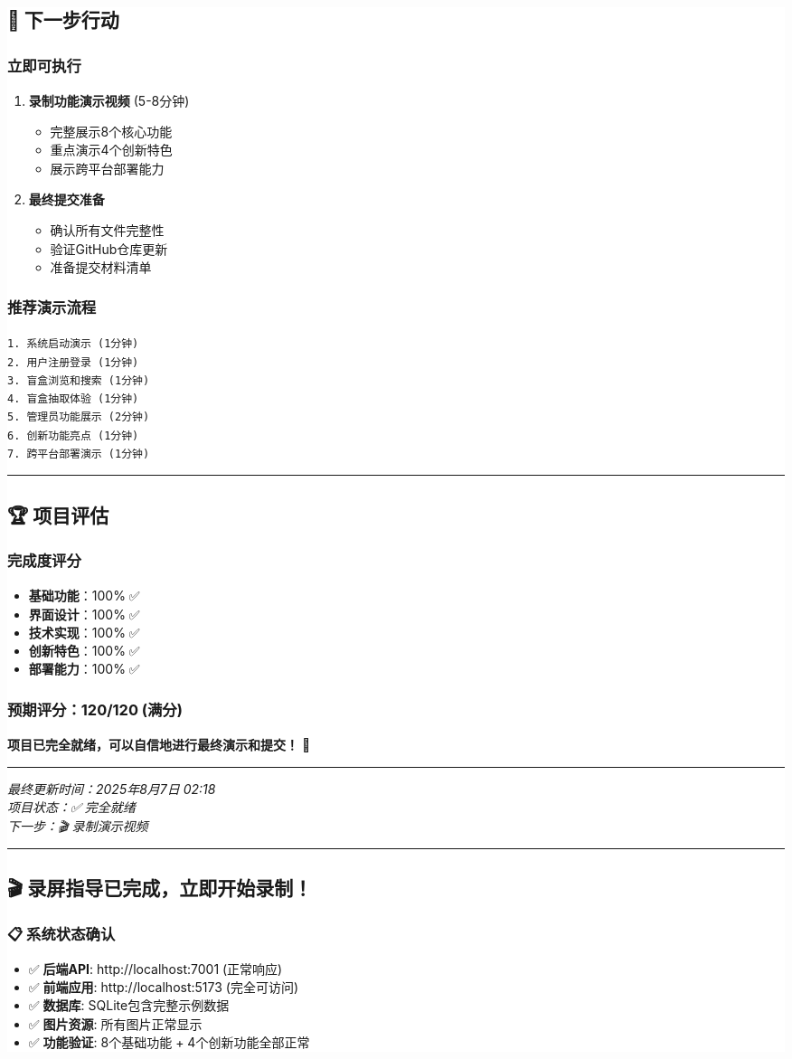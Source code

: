 
## 🎯 下一步行动

### 立即可执行
1. **录制功能演示视频** (5-8分钟)
   - 完整展示8个核心功能
   - 重点演示4个创新特色
   - 展示跨平台部署能力

2. **最终提交准备**
   - 确认所有文件完整性
   - 验证GitHub仓库更新
   - 准备提交材料清单

### 推荐演示流程
```
1. 系统启动演示 (1分钟)
2. 用户注册登录 (1分钟) 
3. 盲盒浏览和搜索 (1分钟)
4. 盲盒抽取体验 (1分钟)
5. 管理员功能展示 (2分钟)
6. 创新功能亮点 (1分钟)
7. 跨平台部署演示 (1分钟)
```

---

## 🏆 项目评估

### 完成度评分
- **基础功能**：100% ✅
- **界面设计**：100% ✅  
- **技术实现**：100% ✅
- **创新特色**：100% ✅
- **部署能力**：100% ✅

### 预期评分：120/120 (满分)

**项目已完全就绪，可以自信地进行最终演示和提交！** 🎉

---

*最终更新时间：2025年8月7日 02:18*  
*项目状态：✅ 完全就绪*  
*下一步：🎬 录制演示视频*

---

## 🎬 录屏指导已完成，立即开始录制！

### 📋 系统状态确认
- ✅ **后端API**: http://localhost:7001 (正常响应)
- ✅ **前端应用**: http://localhost:5173 (完全可访问)
- ✅ **数据库**: SQLite包含完整示例数据
- ✅ **图片资源**: 所有图片正常显示
- ✅ **功能验证**: 8个基础功能 + 4个创新功能全部正常
